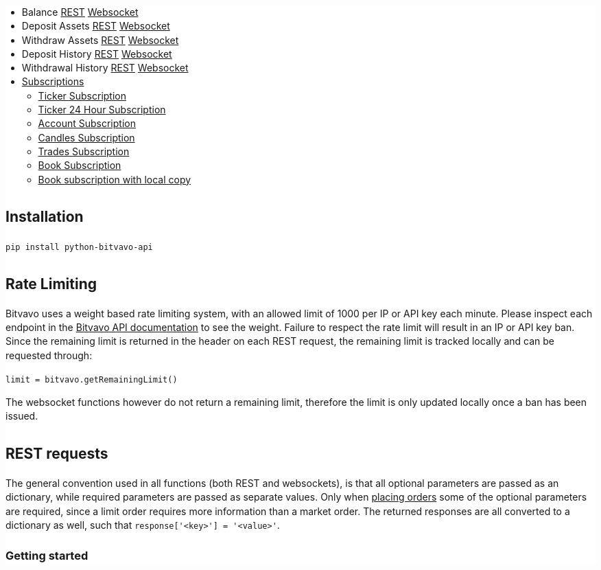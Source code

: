   - Balance             [REST](https://github.com/bitvavo/python-bitvavo-api#get-balance) [Websocket](https://github.com/bitvavo/python-bitvavo-api#get-balance-1)
  - Deposit Assets     [REST](https://github.com/bitvavo/python-bitvavo-api#deposit-assets) [Websocket](https://github.com/bitvavo/python-bitvavo-api#deposit-assets-1)
  - Withdraw Assets   [REST](https://github.com/bitvavo/python-bitvavo-api#withdraw-assets) [Websocket](https://github.com/bitvavo/python-bitvavo-api#withdraw-assets-1)
  - Deposit History     [REST](https://github.com/bitvavo/python-bitvavo-api#get-deposit-history) [Websocket](https://github.com/bitvavo/python-bitvavo-api#get-deposit-history-1)
  - Withdrawal History  [REST](https://github.com/bitvavo/python-bitvavo-api#get-withdrawal-history) [Websocket](https://github.com/bitvavo/python-bitvavo-api#get-withdrawal-history-1)
- [Subscriptions](https://github.com/bitvavo/python-bitvavo-api#subscriptions)
  - [Ticker Subscription](https://github.com/bitvavo/python-bitvavo-api#ticker-subscription)
  - [Ticker 24 Hour Subscription](https://github.com/bitvavo/python-bitvavo-api#ticker-24-hour-subscription)
  - [Account Subscription](https://github.com/bitvavo/python-bitvavo-api#account-subscription)
  - [Candles Subscription](https://github.com/bitvavo/python-bitvavo-api#candles-subscription)
  - [Trades Subscription](https://github.com/bitvavo/python-bitvavo-api#trades-subscription)
  - [Book Subscription](https://github.com/bitvavo/python-bitvavo-api#book-subscription)
  - [Book subscription with local copy](https://github.com/bitvavo/python-bitvavo-api#book-subscription-with-local-copy)

## Installation

```
pip install python-bitvavo-api
```

## Rate Limiting

Bitvavo uses a weight based rate limiting system, with an allowed limit of 1000 per IP or API key each minute. Please inspect each endpoint in the [Bitvavo API documentation](https://docs.bitvavo.com/) to see the weight. Failure to respect the rate limit will result in an IP or API key ban.
Since the remaining limit is returned in the header on each REST request, the remaining limit is tracked locally and can be requested through:

```
limit = bitvavo.getRemainingLimit()
```

The websocket functions however do not return a remaining limit, therefore the limit is only updated locally once a ban has been issued.

## REST requests

The general convention used in all functions (both REST and websockets), is that all optional parameters are passed as an dictionary, while required parameters are passed as separate values. Only when [placing orders](https://github.com/bitvavo/python-bitvavo-api#place-order) some of the optional parameters are required, since a limit order requires more information than a market order. The returned responses are all converted to a dictionary as well, such that `response['<key>'] = '<value>'`.

### Getting started
